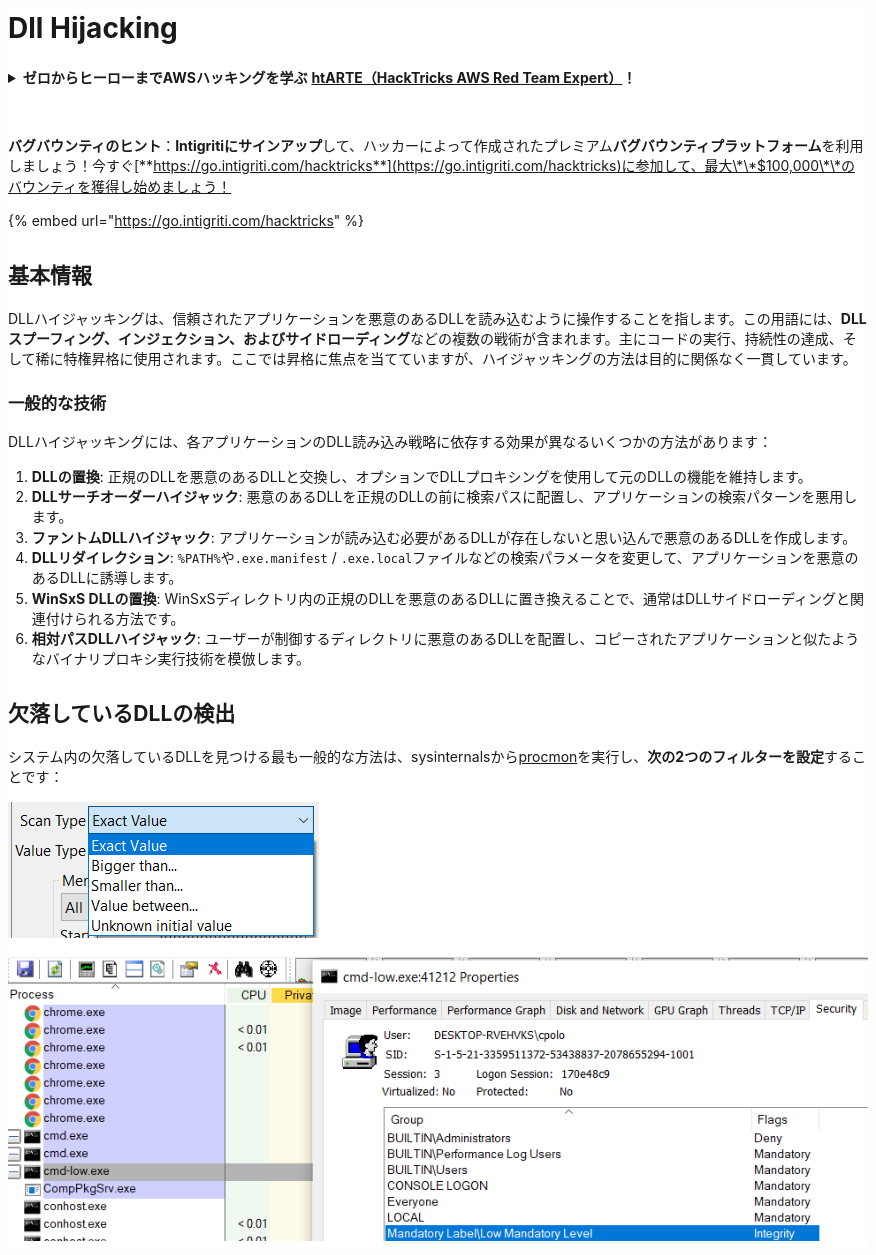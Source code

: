 # Dll Hijacking

<details><summary><strong>ゼロからヒーローまでAWSハッキングを学ぶ</strong> <a href="https://training.hacktricks.xyz/courses/arte"><strong>htARTE（HackTricks AWS Red Team Expert）</strong></a><strong>！</strong></summary></details>

<figure><img src="../../../.gitbook/assets/i3.png" alt=""><figcaption></figcaption></figure>

**バグバウンティのヒント**：**Intigritiにサインアップ**して、ハッカーによって作成されたプレミアム**バグバウンティプラットフォーム**を利用しましょう！今すぐ[**https://go.intigriti.com/hacktricks**](https://go.intigriti.com/hacktricks)に参加して、最大\*\*$100,000\*\*のバウンティを獲得し始めましょう！

{% embed url="https://go.intigriti.com/hacktricks" %}

## 基本情報

DLLハイジャッキングは、信頼されたアプリケーションを悪意のあるDLLを読み込むように操作することを指します。この用語には、**DLLスプーフィング、インジェクション、およびサイドローディング**などの複数の戦術が含まれます。主にコードの実行、持続性の達成、そして稀に特権昇格に使用されます。ここでは昇格に焦点を当てていますが、ハイジャッキングの方法は目的に関係なく一貫しています。

### 一般的な技術

DLLハイジャッキングには、各アプリケーションのDLL読み込み戦略に依存する効果が異なるいくつかの方法があります：

1. **DLLの置換**: 正規のDLLを悪意のあるDLLと交換し、オプションでDLLプロキシングを使用して元のDLLの機能を維持します。
2. **DLLサーチオーダーハイジャック**: 悪意のあるDLLを正規のDLLの前に検索パスに配置し、アプリケーションの検索パターンを悪用します。
3. **ファントムDLLハイジャック**: アプリケーションが読み込む必要があるDLLが存在しないと思い込んで悪意のあるDLLを作成します。
4. **DLLリダイレクション**: `%PATH%`や`.exe.manifest` / `.exe.local`ファイルなどの検索パラメータを変更して、アプリケーションを悪意のあるDLLに誘導します。
5. **WinSxS DLLの置換**: WinSxSディレクトリ内の正規のDLLを悪意のあるDLLに置き換えることで、通常はDLLサイドローディングと関連付けられる方法です。
6. **相対パスDLLハイジャック**: ユーザーが制御するディレクトリに悪意のあるDLLを配置し、コピーされたアプリケーションと似たようなバイナリプロキシ実行技術を模倣します。

## 欠落しているDLLの検出

システム内の欠落しているDLLを見つける最も一般的な方法は、sysinternalsから[procmon](https://docs.microsoft.com/en-us/sysinternals/downloads/procmon)を実行し、**次の2つのフィルターを設定**することです：

![](<../../../.gitbook/assets/image (311).png>)

![](<../../../.gitbook/assets/image (313).png>)
